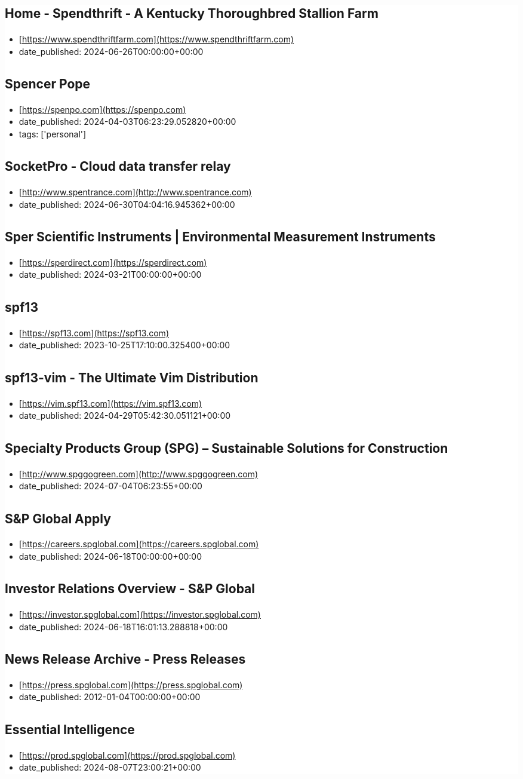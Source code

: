  ## Home - Spendthrift - A Kentucky Thoroughbred Stallion Farm
 - [https://www.spendthriftfarm.com](https://www.spendthriftfarm.com)
 - date_published: 2024-06-26T00:00:00+00:00

 ## Spencer Pope
 - [https://spenpo.com](https://spenpo.com)
 - date_published: 2024-04-03T06:23:29.052820+00:00
 - tags: ['personal']

 ## SocketPro - Cloud data transfer relay
 - [http://www.spentrance.com](http://www.spentrance.com)
 - date_published: 2024-06-30T04:04:16.945362+00:00

 ## Sper Scientific Instruments | Environmental Measurement Instruments
 - [https://sperdirect.com](https://sperdirect.com)
 - date_published: 2024-03-21T00:00:00+00:00

 ## spf13
 - [https://spf13.com](https://spf13.com)
 - date_published: 2023-10-25T17:10:00.325400+00:00

 ## spf13-vim - The Ultimate Vim Distribution
 - [https://vim.spf13.com](https://vim.spf13.com)
 - date_published: 2024-04-29T05:42:30.051121+00:00

 ## Specialty Products Group (SPG) – Sustainable Solutions for Construction
 - [http://www.spggogreen.com](http://www.spggogreen.com)
 - date_published: 2024-07-04T06:23:55+00:00

 ## S&P Global Apply
 - [https://careers.spglobal.com](https://careers.spglobal.com)
 - date_published: 2024-06-18T00:00:00+00:00

 ## Investor Relations Overview - S&P Global
 - [https://investor.spglobal.com](https://investor.spglobal.com)
 - date_published: 2024-06-18T16:01:13.288818+00:00

 ## News Release Archive - Press Releases
 - [https://press.spglobal.com](https://press.spglobal.com)
 - date_published: 2012-01-04T00:00:00+00:00

 ## Essential Intelligence
 - [https://prod.spglobal.com](https://prod.spglobal.com)
 - date_published: 2024-08-07T23:00:21+00:00
